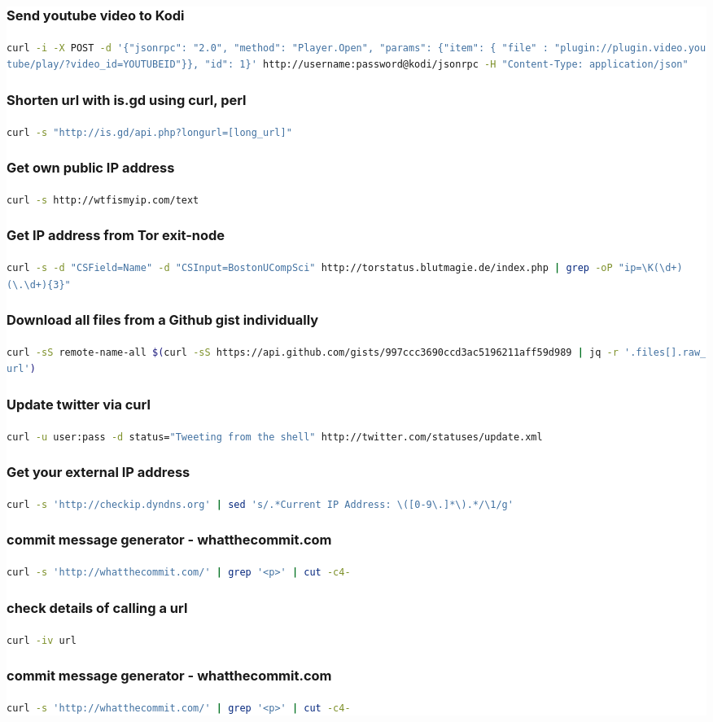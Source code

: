 ### Send youtube video to Kodi
```sh
curl -i -X POST -d '{"jsonrpc": "2.0", "method": "Player.Open", "params": {"item": { "file" : "plugin://plugin.video.youtube/play/?video_id=YOUTUBEID"}}, "id": 1}' http://username:password@kodi/jsonrpc -H "Content-Type: application/json"
```

### Shorten url with is.gd using curl, perl
```sh
curl -s "http://is.gd/api.php?longurl=[long_url]"
```

### Get own public IP address
```sh
curl -s http://wtfismyip.com/text
```

### Get IP address from Tor exit-node
```sh
curl -s -d "CSField=Name" -d "CSInput=BostonUCompSci" http://torstatus.blutmagie.de/index.php | grep -oP "ip=\K(\d+)(\.\d+){3}"
```

### Download all files from a Github gist individually
```sh
curl -sS remote-name-all $(curl -sS https://api.github.com/gists/997ccc3690ccd3ac5196211aff59d989 | jq -r '.files[].raw_url')
```

### Update twitter via curl
```sh
curl -u user:pass -d status="Tweeting from the shell" http://twitter.com/statuses/update.xml
```

### Get your external IP address
```sh
curl -s 'http://checkip.dyndns.org' | sed 's/.*Current IP Address: \([0-9\.]*\).*/\1/g'
```

### commit message generator - whatthecommit.com
```sh
curl -s 'http://whatthecommit.com/' | grep '<p>' | cut -c4-
```

### check details of calling a url
```sh
curl -iv url
```

### commit message generator - whatthecommit.com
```sh
curl -s 'http://whatthecommit.com/' | grep '<p>' | cut -c4-
```

